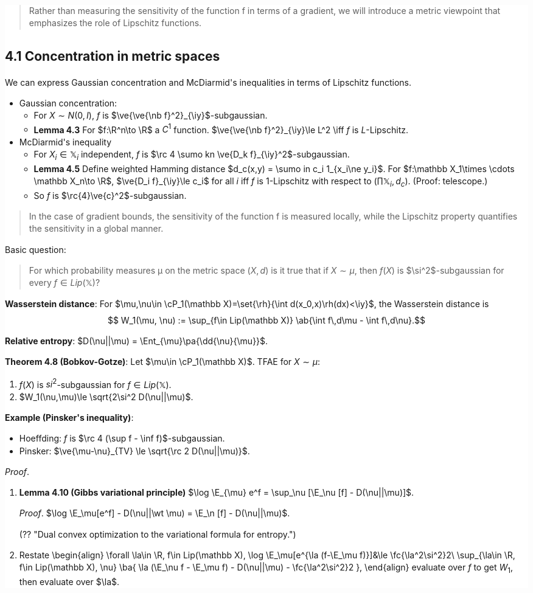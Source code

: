 > Rather than measuring the sensitivity of the function f
> in terms of a gradient, we will introduce a metric viewpoint that emphasizes
> the role of Lipschitz functions.

## 4.1 Concentration in metric spaces

We can express Gaussian concentration and McDiarmid's inequalities in terms of Lipschitz functions.

* Gaussian concentration:
	* For $X\sim N(0,I)$, $f$ is $\ve{\ve{\nb f}^2}_{\iy}$-subgaussian.
    * **Lemma 4.3** For $f:\R^n\to \R$ a $C^1$ function. $\ve{\ve{\nb f}^2}_{\iy}\le L^2 \iff $f$ is $L$-Lipschitz.
* McDiarmid's inequality
	* For $X_i\in \mathbb X_i$ independent, $f$ is $\rc 4 \sumo kn \ve{D_k f}_{\iy}^2$-subgaussian.
	* **Lemma 4.5** Define weighted Hamming distance $d_c(x,y) = \sumo in c_i 1_{x_i\ne y_i}$. For $f:\mathbb X_1\times \cdots \mathbb X_n\to \R$, $\ve{D_i f}_{\iy}\le c_i$ for all $i$ iff $f$ is 1-Lipschitz with respect to $(\prod \mathbb X_i , d_c)$. (Proof: telescope.)
	* So $f$ is $\rc{4}\ve{c}^2$-subgaussian.

> In the case of gradient bounds, the sensitivity of the function
> f is measured locally, while the Lipschitz property quantifies the sensitivity
> in a global manner.

Basic question:

> For which probability measures μ on the metric space $(X, d)$ is it true
> that if $X\sim \mu$, then $f(X)$ is $\si^2$-subgaussian for every $f \in Lip(\mathbb X)$?

**Wasserstein distance**: For $\mu,\nu\in \cP_1(\mathbb X)=\set{\rh}{\int d(x_0,x)\rh(dx)<\iy}$, the Wasserstein distance is
$$ W_1(\mu, \nu) := \sup_{f\in Lip(\mathbb X)} \ab{\int f\,d\mu - \int f\,d\nu}.$$

**Relative entropy**: $D(\nu||\mu) = \Ent_{\mu}\pa{\dd{\nu}{\mu}}$.

**Theorem 4.8 (Bobkov-Gotze)**: Let $\mu\in \cP_1(\mathbb X)$. TFAE for $X\sim \mu$:

1. $f(X)$ is $si^2$-subgaussian for $f\in Lip(\mathbb X)$.
2. $W_1(\nu,\mu)\le \sqrt{2\si^2 D(\nu||\mu)$.

**Example (Pinsker's inequality)**:

* Hoeffding: $f$ is $\rc 4 (\sup f - \inf f)$-subgaussian.
* Pinsker: $\ve{\mu-\nu}_{TV} \le \sqrt{\rc 2 D(\nu||\mu)}$.

*Proof*. 

1.  **Lemma 4.10 (Gibbs variational principle)** $\log \E_{\mu} e^f = \sup_\nu [\E_\nu [f] - D(\nu||\mu)]$. 
    
	*Proof*.  $\log \E_\mu[e^f] - D(\nu||\wt \mu) = \E_\n [f] - D(\nu||\mu)$.
	
	(?? "Dual convex optimization to the variational formula for entropy.")
2.  Restate
    \begin{align}
	\forall \la\in \R, f\in Lip(\mathbb X), \log \E_\mu[e^{\la (f-\E_\mu f)}]&\le \fc{\la^2\si^2}2\\
	\sup_{\la\in \R, f\in Lip(\mathbb X), \nu} \ba{
	\la (\E_\nu f - \E_\mu f) - D(\nu||\mu) - \fc{\la^2\si^2}2
	},
	\end{align}
	evaluate over $f$ to get $W_1$, then evaluate over $\la$.
	


[^f1]: The kernel is the same as $\La$ except it also records the probbability of staying. $K-I = \La$.
[^f2]: $K^*(x,y) = \fc{K(y,x)}{\pi(x)}\pi(y)$.
[^f3]: (cf. Laplacian)